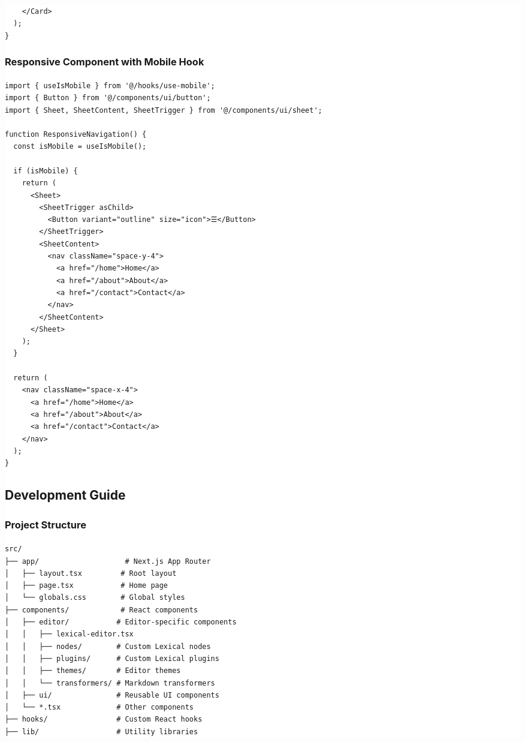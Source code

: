 ```tsx
    </Card>
  );
}
```

### Responsive Component with Mobile Hook

```tsx
import { useIsMobile } from '@/hooks/use-mobile';
import { Button } from '@/components/ui/button';
import { Sheet, SheetContent, SheetTrigger } from '@/components/ui/sheet';

function ResponsiveNavigation() {
  const isMobile = useIsMobile();
  
  if (isMobile) {
    return (
      <Sheet>
        <SheetTrigger asChild>
          <Button variant="outline" size="icon">☰</Button>
        </SheetTrigger>
        <SheetContent>
          <nav className="space-y-4">
            <a href="/home">Home</a>
            <a href="/about">About</a>
            <a href="/contact">Contact</a>
          </nav>
        </SheetContent>
      </Sheet>
    );
  }
  
  return (
    <nav className="space-x-4">
      <a href="/home">Home</a>
      <a href="/about">About</a>
      <a href="/contact">Contact</a>
    </nav>
  );
}
```

## Development Guide

### Project Structure

```
src/
├── app/                    # Next.js App Router
│   ├── layout.tsx         # Root layout
│   ├── page.tsx           # Home page
│   └── globals.css        # Global styles
├── components/            # React components
│   ├── editor/           # Editor-specific components
│   │   ├── lexical-editor.tsx
│   │   ├── nodes/        # Custom Lexical nodes
│   │   ├── plugins/      # Custom Lexical plugins
│   │   ├── themes/       # Editor themes
│   │   └── transformers/ # Markdown transformers
│   ├── ui/               # Reusable UI components
│   └── *.tsx             # Other components
├── hooks/                # Custom React hooks
├── lib/                  # Utility libraries
```